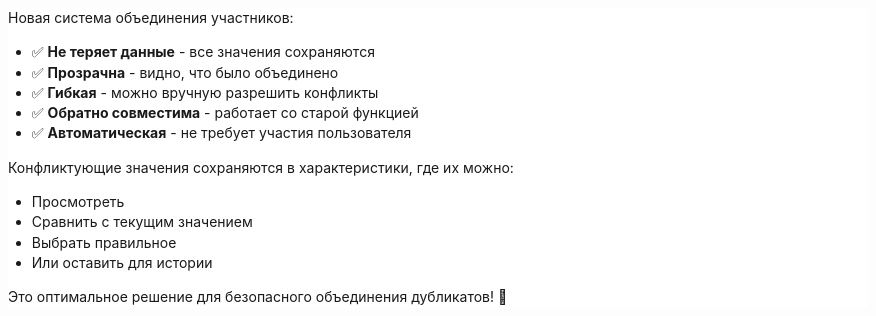 Новая система объединения участников:
- ✅ **Не теряет данные** - все значения сохраняются
- ✅ **Прозрачна** - видно, что было объединено
- ✅ **Гибкая** - можно вручную разрешить конфликты
- ✅ **Обратно совместима** - работает со старой функцией
- ✅ **Автоматическая** - не требует участия пользователя

Конфликтующие значения сохраняются в характеристики, где их можно:
- Просмотреть
- Сравнить с текущим значением
- Выбрать правильное
- Или оставить для истории

Это оптимальное решение для безопасного объединения дубликатов! 🎉


